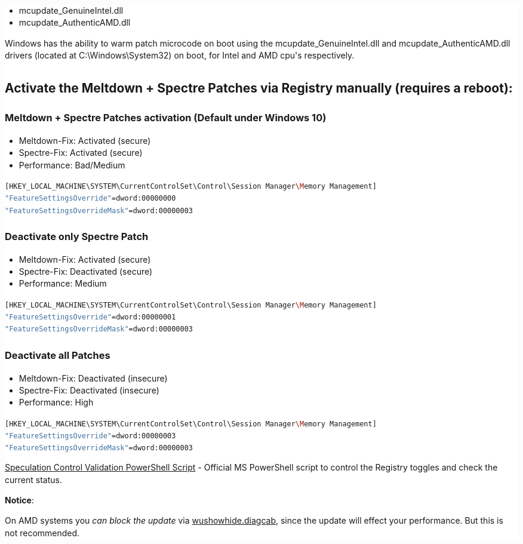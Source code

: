 * mcupdate_GenuineIntel.dll
* mcupdate_AuthenticAMD.dll

Windows has the ability to warm patch microcode on boot using the mcupdate_GenuineIntel.dll and mcupdate_AuthenticAMD.dll drivers (located at C:\Windows\System32) on boot, for Intel and AMD cpu's respectively.

## Activate the Meltdown + Spectre Patches via Registry manually (requires a reboot):

### Meltdown + Spectre Patches activation (Default under Windows 10)
* Meltdown-Fix: Activated (secure)
* Spectre-Fix: Activated (secure)
* Performance: Bad/Medium

```bash
[HKEY_LOCAL_MACHINE\SYSTEM\CurrentControlSet\Control\Session Manager\Memory Management]
"FeatureSettingsOverride"=dword:00000000
"FeatureSettingsOverrideMask"=dword:00000003
```

### Deactivate only Spectre Patch
* Meltdown-Fix: Activated (secure)
* Spectre-Fix: Deactivated (secure)
* Performance: Medium

```bash
[HKEY_LOCAL_MACHINE\SYSTEM\CurrentControlSet\Control\Session Manager\Memory Management]
"FeatureSettingsOverride"=dword:00000001
"FeatureSettingsOverrideMask"=dword:00000003
```

### Deactivate all Patches
* Meltdown-Fix: Deactivated (insecure)
* Spectre-Fix: Deactivated (insecure)
* Performance: High

```bash
[HKEY_LOCAL_MACHINE\SYSTEM\CurrentControlSet\Control\Session Manager\Memory Management]
"FeatureSettingsOverride"=dword:00000003
"FeatureSettingsOverrideMask"=dword:00000003
```

[Speculation Control Validation PowerShell Script](https://gallery.technet.microsoft.com/scriptcenter/Speculation-Control-e36f0050) - Official MS PowerShell script to control the Registry toggles and check the current status.  


**Notice**:

On AMD systems you _can block the update_ via [wushowhide.diagcab](https://support.microsoft.com/de-de/help/3073930/how-to-temporarily-prevent-a-driver-update-from-reinstalling-in-window), since the update will effect your performance. But this is not recommended.  
